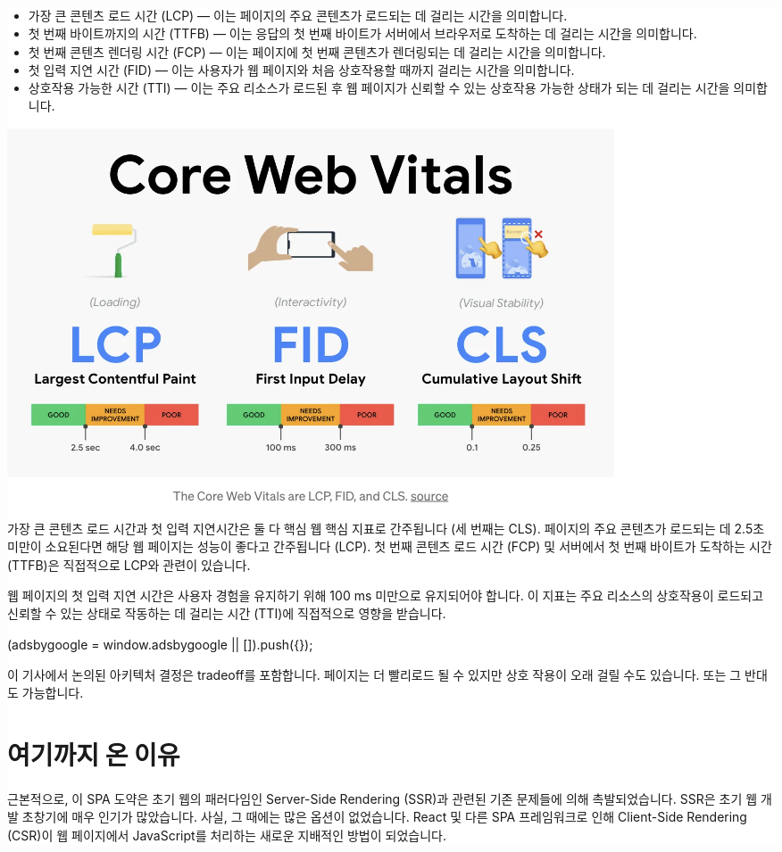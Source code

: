 - 가장 큰 콘텐츠 로드 시간 (LCP) — 이는 페이지의 주요 콘텐츠가 로드되는 데 걸리는 시간을 의미합니다.
- 첫 번째 바이트까지의 시간 (TTFB) — 이는 응답의 첫 번째 바이트가 서버에서 브라우저로 도착하는 데 걸리는 시간을 의미합니다.
- 첫 번째 콘텐츠 렌더링 시간 (FCP) — 이는 페이지에 첫 번째 콘텐츠가 렌더링되는 데 걸리는 시간을 의미합니다.
- 첫 입력 지연 시간 (FID) — 이는 사용자가 웹 페이지와 처음 상호작용할 때까지 걸리는 시간을 의미합니다.
- 상호작용 가능한 시간 (TTI) — 이는 주요 리소스가 로드된 후 웹 페이지가 신뢰할 수 있는 상호작용 가능한 상태가 되는 데 걸리는 시간을 의미합니다.

![이미지 설명](./img/WhyYouShouldUseIslandsArchitecture_3.png)

가장 큰 콘텐츠 로드 시간과 첫 입력 지연시간은 둘 다 핵심 웹 핵심 지표로 간주됩니다 (세 번째는 CLS). 페이지의 주요 콘텐츠가 로드되는 데 2.5초 미만이 소요된다면 해당 웹 페이지는 성능이 좋다고 간주됩니다 (LCP). 첫 번째 콘텐츠 로드 시간 (FCP) 및 서버에서 첫 번째 바이트가 도착하는 시간 (TTFB)은 직접적으로 LCP와 관련이 있습니다.

웹 페이지의 첫 입력 지연 시간은 사용자 경험을 유지하기 위해 100 ms 미만으로 유지되어야 합니다. 이 지표는 주요 리소스의 상호작용이 로드되고 신뢰할 수 있는 상태로 작동하는 데 걸리는 시간 (TTI)에 직접적으로 영향을 받습니다.


<ins class="adsbygoogle"
  style="display:block"
  data-ad-client="ca-pub-4877378276818686"
  data-ad-slot="9743150776"
  data-ad-format="auto"
  data-full-width-responsive="true"></ins>
<component is="script">
(adsbygoogle = window.adsbygoogle || []).push({});
</component>

이 기사에서 논의된 아키텍처 결정은 tradeoff를 포함합니다. 페이지는 더 빨리로드 될 수 있지만 상호 작용이 오래 걸릴 수도 있습니다. 또는 그 반대도 가능합니다.

# 여기까지 온 이유

근본적으로, 이 SPA 도약은 초기 웹의 패러다임인 Server-Side Rendering (SSR)과 관련된 기존 문제들에 의해 촉발되었습니다. SSR은 초기 웹 개발 초창기에 매우 인기가 많았습니다. 사실, 그 때에는 많은 옵션이 없었습니다. React 및 다른 SPA 프레임워크로 인해 Client-Side Rendering (CSR)이 웹 페이지에서 JavaScript를 처리하는 새로운 지배적인 방법이 되었습니다.
